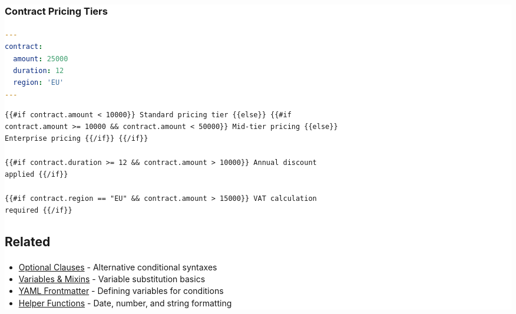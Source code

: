### Contract Pricing Tiers

```yaml
---
contract:
  amount: 25000
  duration: 12
  region: 'EU'
---
```

```markdown
{{#if contract.amount < 10000}} Standard pricing tier {{else}} {{#if
contract.amount >= 10000 && contract.amount < 50000}} Mid-tier pricing {{else}}
Enterprise pricing {{/if}} {{/if}}

{{#if contract.duration >= 12 && contract.amount > 10000}} Annual discount
applied {{/if}}

{{#if contract.region == "EU" && contract.amount > 15000}} VAT calculation
required {{/if}}
```

## Related

- [Optional Clauses](./optional-clauses.md) - Alternative conditional syntaxes
- [Variables & Mixins](./mixins-variables.md) - Variable substitution basics
- [YAML Frontmatter](./yaml-frontmatter.md) - Defining variables for conditions
- [Helper Functions](../helpers/README.md) - Date, number, and string formatting
